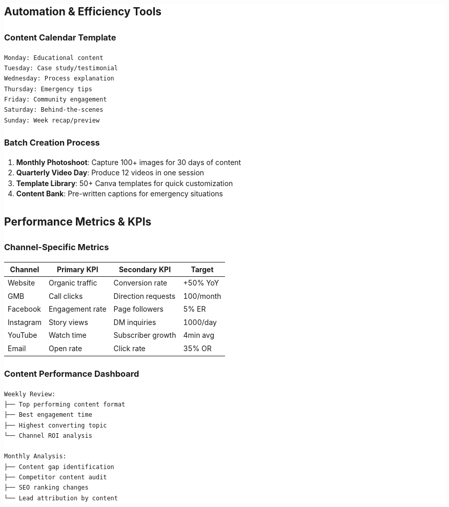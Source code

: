 ## Automation & Efficiency Tools

### Content Calendar Template
```
Monday: Educational content
Tuesday: Case study/testimonial
Wednesday: Process explanation
Thursday: Emergency tips
Friday: Community engagement
Saturday: Behind-the-scenes
Sunday: Week recap/preview
```

### Batch Creation Process
1. **Monthly Photoshoot**: Capture 100+ images for 30 days of content
2. **Quarterly Video Day**: Produce 12 videos in one session
3. **Template Library**: 50+ Canva templates for quick customization
4. **Content Bank**: Pre-written captions for emergency situations

## Performance Metrics & KPIs

### Channel-Specific Metrics
| Channel | Primary KPI | Secondary KPI | Target |
|---------|------------|---------------|--------|
| Website | Organic traffic | Conversion rate | +50% YoY |
| GMB | Call clicks | Direction requests | 100/month |
| Facebook | Engagement rate | Page followers | 5% ER |
| Instagram | Story views | DM inquiries | 1000/day |
| YouTube | Watch time | Subscriber growth | 4min avg |
| Email | Open rate | Click rate | 35% OR |

### Content Performance Dashboard
```
Weekly Review:
├── Top performing content format
├── Best engagement time
├── Highest converting topic
└── Channel ROI analysis

Monthly Analysis:
├── Content gap identification
├── Competitor content audit
├── SEO ranking changes
└── Lead attribution by content
```
